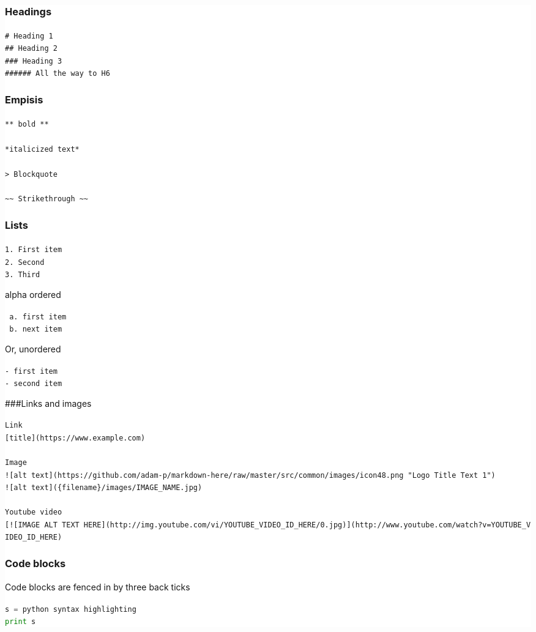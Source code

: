 
### Headings 

```
# Heading 1 
## Heading 2
### Heading 3
###### All the way to H6
```

### Empisis

```
** bold **

*italicized text*

> Blockquote

~~ Strikethrough ~~
```

### Lists 
```
1. First item
2. Second
3. Third
```
alpha ordered
```
 a. first item
 b. next item
```

Or, unordered
```
- first item
- second item
```


###Links and images
```
Link
[title](https://www.example.com)

Image
![alt text](https://github.com/adam-p/markdown-here/raw/master/src/common/images/icon48.png "Logo Title Text 1")
![alt text]({filename}/images/IMAGE_NAME.jpg)

Youtube video
[![IMAGE ALT TEXT HERE](http://img.youtube.com/vi/YOUTUBE_VIDEO_ID_HERE/0.jpg)](http://www.youtube.com/watch?v=YOUTUBE_VIDEO_ID_HERE)

```

### Code blocks
Code blocks are fenced in by three back ticks

```python
s = python syntax highlighting
print s
```